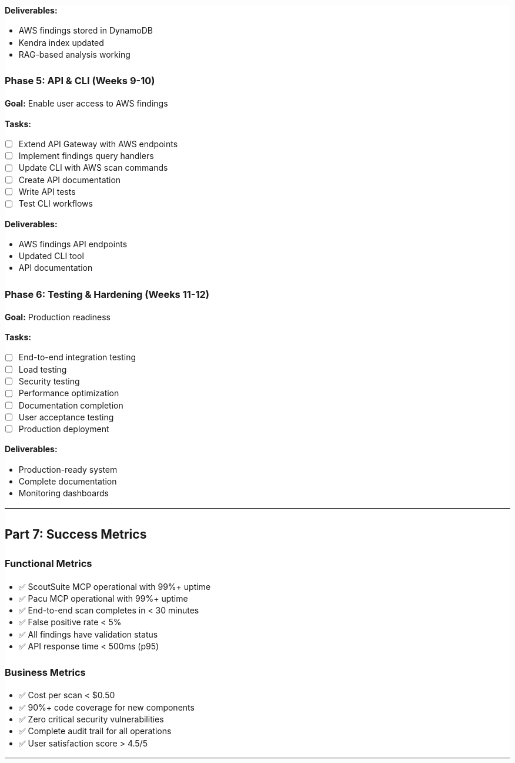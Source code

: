 **Deliverables:**
- AWS findings stored in DynamoDB
- Kendra index updated
- RAG-based analysis working

### Phase 5: API & CLI (Weeks 9-10)
**Goal:** Enable user access to AWS findings

**Tasks:**
- [ ] Extend API Gateway with AWS endpoints
- [ ] Implement findings query handlers
- [ ] Update CLI with AWS scan commands
- [ ] Create API documentation
- [ ] Write API tests
- [ ] Test CLI workflows

**Deliverables:**
- AWS findings API endpoints
- Updated CLI tool
- API documentation

### Phase 6: Testing & Hardening (Weeks 11-12)
**Goal:** Production readiness

**Tasks:**
- [ ] End-to-end integration testing
- [ ] Load testing
- [ ] Security testing
- [ ] Performance optimization
- [ ] Documentation completion
- [ ] User acceptance testing
- [ ] Production deployment

**Deliverables:**
- Production-ready system
- Complete documentation
- Monitoring dashboards

---

## Part 7: Success Metrics

### Functional Metrics
- ✅ ScoutSuite MCP operational with 99%+ uptime
- ✅ Pacu MCP operational with 99%+ uptime
- ✅ End-to-end scan completes in < 30 minutes
- ✅ False positive rate < 5%
- ✅ All findings have validation status
- ✅ API response time < 500ms (p95)

### Business Metrics
- ✅ Cost per scan < $0.50
- ✅ 90%+ code coverage for new components
- ✅ Zero critical security vulnerabilities
- ✅ Complete audit trail for all operations
- ✅ User satisfaction score > 4.5/5

---